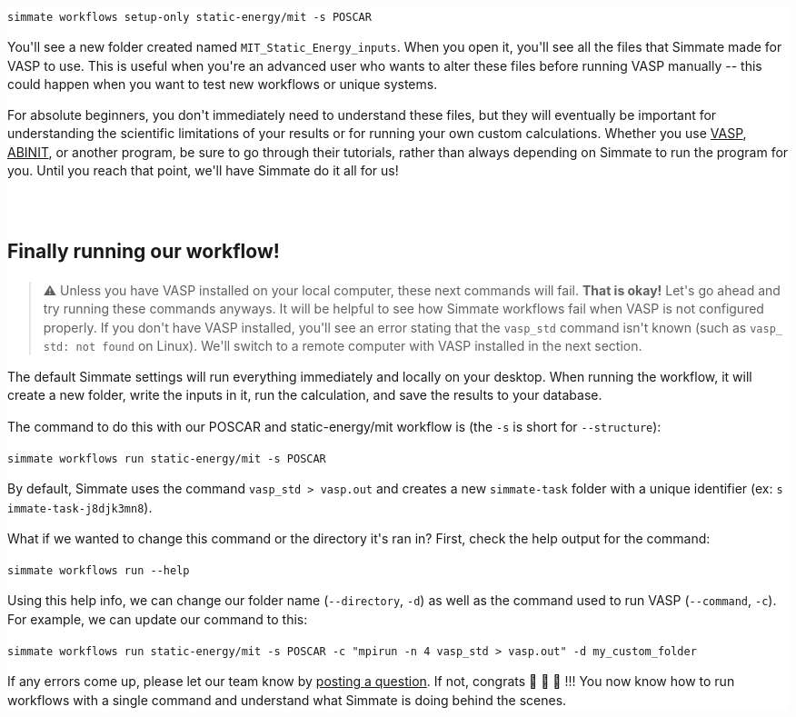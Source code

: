 ``` shell
simmate workflows setup-only static-energy/mit -s POSCAR
```

You'll see a new folder created named `MIT_Static_Energy_inputs`. When you open it, you'll see all the files that Simmate made for VASP to use. This is useful when you're an advanced user who wants to alter these files before running VASP manually -- this could happen when you want to test new workflows or unique systems.

For absolute beginners, you don't immediately need to understand these files, but they will eventually be important for understanding the scientific limitations of your results or for running your own custom calculations. Whether you use [VASP](https://www.vasp.at/wiki/index.php/Category:Tutorials), [ABINIT](https://docs.abinit.org/tutorial/), or another program, be sure to go through their tutorials, rather than always depending on Simmate to run the program for you.  Until you reach that point, we'll have Simmate do it all for us!

<br/> 

## Finally running our workflow!

> :warning: Unless you have VASP installed on your local computer, these next commands will fail. **That is okay!** Let's go ahead and try running these commands anyways. It will be helpful to see how Simmate workflows fail when VASP is not configured properly. If you don't have VASP installed, you'll see an error stating that the `vasp_std` command isn't known (such as `vasp_std: not found` on Linux). We'll switch to a remote computer with VASP installed in the next section.

The default Simmate settings will run everything immediately and locally on your desktop. When running the workflow, it will create a new folder, write the inputs in it, run the calculation, and save the results to your database.

The command to do this with our POSCAR and static-energy/mit workflow is (the `-s` is short for `--structure`): 

``` shell
simmate workflows run static-energy/mit -s POSCAR
```

By default, Simmate uses the command `vasp_std > vasp.out` and creates a new `simmate-task` folder with a unique identifier (ex: `simmate-task-j8djk3mn8`).

What if we wanted to change this command or the directory it's ran in? First, check the help output for the command:
``` shell
simmate workflows run --help
```

Using this help info, we can change our folder name (`--directory`, `-d`) as well as the command used to run VASP (`--command`, `-c`). For example, we can update our command to this:

``` shell
simmate workflows run static-energy/mit -s POSCAR -c "mpirun -n 4 vasp_std > vasp.out" -d my_custom_folder
```


If any errors come up, please let our team know by [posting a question](https://github.com/jacksund/simmate/discussions/categories/q-a). If not, congrats :partying_face: :partying_face: :partying_face: !!! You now know how to run workflows with a single command and understand what Simmate is doing behind the scenes.
